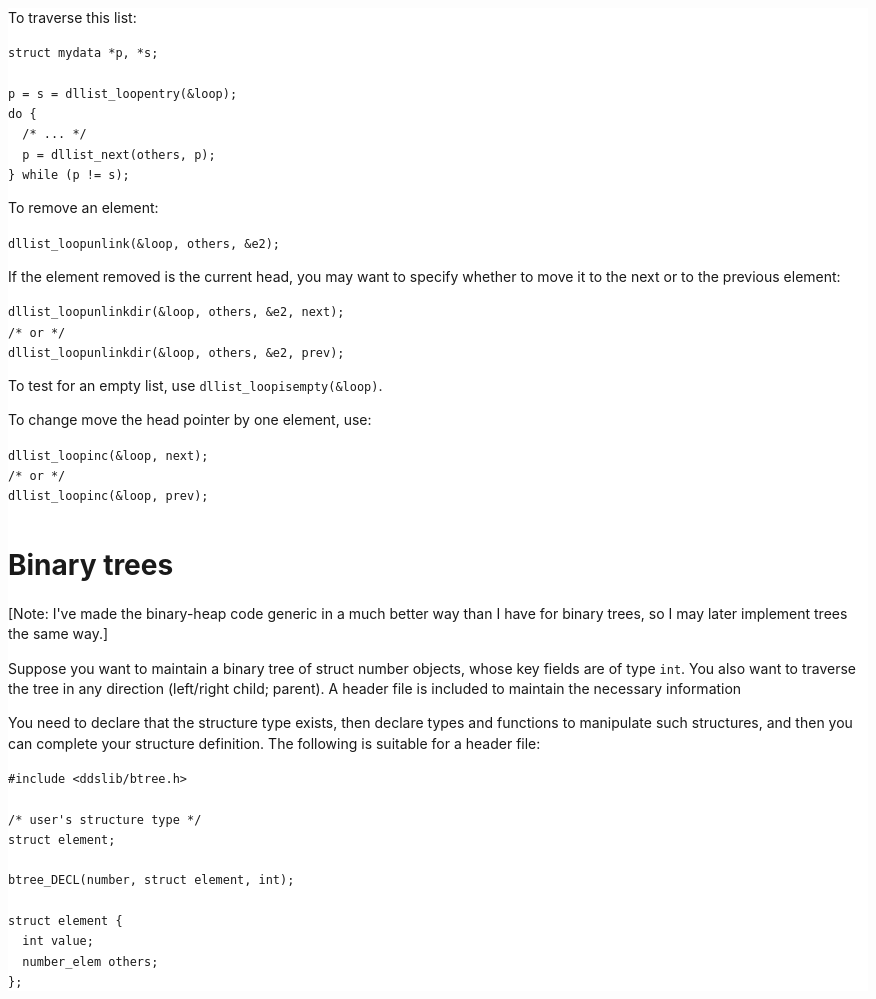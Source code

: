 To traverse this list:

```
struct mydata *p, *s;

p = s = dllist_loopentry(&loop);
do {
  /* ... */
  p = dllist_next(others, p);
} while (p != s);
```

To remove an element:

```
dllist_loopunlink(&loop, others, &e2);
```

If the element removed is the current head, you may want to specify whether to move it to the next or to the previous element:

```
dllist_loopunlinkdir(&loop, others, &e2, next);
/* or */
dllist_loopunlinkdir(&loop, others, &e2, prev);
```

To test for an empty list, use `dllist_loopisempty(&loop)`.

To change move the head pointer by one element, use:

```
dllist_loopinc(&loop, next);
/* or */
dllist_loopinc(&loop, prev);
```

# Binary trees

[Note: I've made the binary-heap code generic in a much better way than I have for binary trees, so I may later implement trees the same way.]

Suppose you want to maintain a binary tree of struct number objects, whose key fields are of type `int`.
You also want to traverse the tree in any direction (left/right child; parent). A header file is included to maintain the necessary information

You need to declare that the structure type exists, then declare types and functions to manipulate such structures, and then you can complete your structure definition.
The following is suitable for a header file:

```
#include <ddslib/btree.h>

/* user's structure type */
struct element;

btree_DECL(number, struct element, int);

struct element {
  int value;
  number_elem others;
};
```
